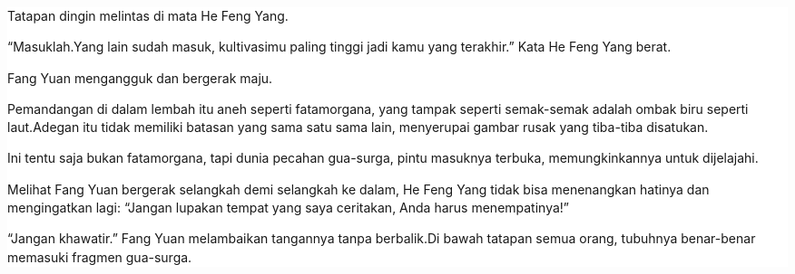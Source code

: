 Tatapan dingin melintas di mata He Feng Yang.

“Masuklah.Yang lain sudah masuk, kultivasimu paling tinggi jadi kamu yang terakhir.” Kata He Feng Yang berat.

Fang Yuan mengangguk dan bergerak maju.

Pemandangan di dalam lembah itu aneh seperti fatamorgana, yang tampak seperti semak-semak adalah ombak biru seperti laut.Adegan itu tidak memiliki batasan yang sama satu sama lain, menyerupai gambar rusak yang tiba-tiba disatukan.

Ini tentu saja bukan fatamorgana, tapi dunia pecahan gua-surga, pintu masuknya terbuka, memungkinkannya untuk dijelajahi.

Melihat Fang Yuan bergerak selangkah demi selangkah ke dalam, He Feng Yang tidak bisa menenangkan hatinya dan mengingatkan lagi: “Jangan lupakan tempat yang saya ceritakan, Anda harus menempatinya!”

“Jangan khawatir.” Fang Yuan melambaikan tangannya tanpa berbalik.Di bawah tatapan semua orang, tubuhnya benar-benar memasuki fragmen gua-surga.